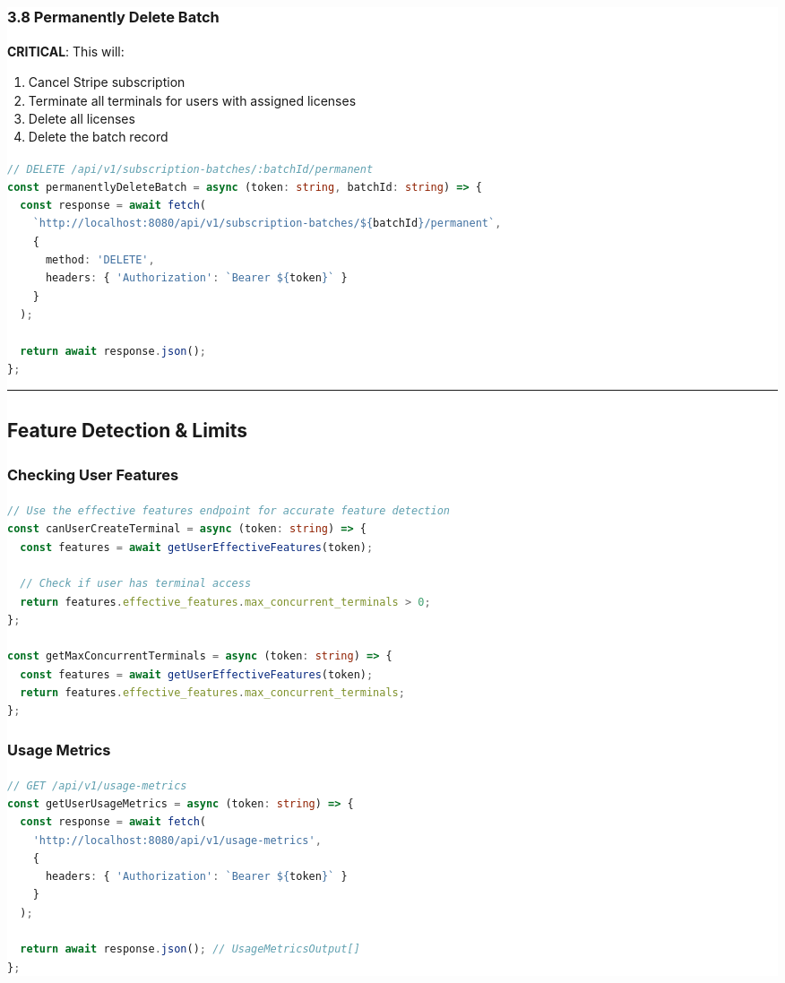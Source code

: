 ### 3.8 Permanently Delete Batch

**CRITICAL**: This will:
1. Cancel Stripe subscription
2. Terminate all terminals for users with assigned licenses
3. Delete all licenses
4. Delete the batch record

```typescript
// DELETE /api/v1/subscription-batches/:batchId/permanent
const permanentlyDeleteBatch = async (token: string, batchId: string) => {
  const response = await fetch(
    `http://localhost:8080/api/v1/subscription-batches/${batchId}/permanent`,
    {
      method: 'DELETE',
      headers: { 'Authorization': `Bearer ${token}` }
    }
  );

  return await response.json();
};
```

---

## Feature Detection & Limits

### Checking User Features

```typescript
// Use the effective features endpoint for accurate feature detection
const canUserCreateTerminal = async (token: string) => {
  const features = await getUserEffectiveFeatures(token);

  // Check if user has terminal access
  return features.effective_features.max_concurrent_terminals > 0;
};

const getMaxConcurrentTerminals = async (token: string) => {
  const features = await getUserEffectiveFeatures(token);
  return features.effective_features.max_concurrent_terminals;
};
```

### Usage Metrics

```typescript
// GET /api/v1/usage-metrics
const getUserUsageMetrics = async (token: string) => {
  const response = await fetch(
    'http://localhost:8080/api/v1/usage-metrics',
    {
      headers: { 'Authorization': `Bearer ${token}` }
    }
  );

  return await response.json(); // UsageMetricsOutput[]
};
```
